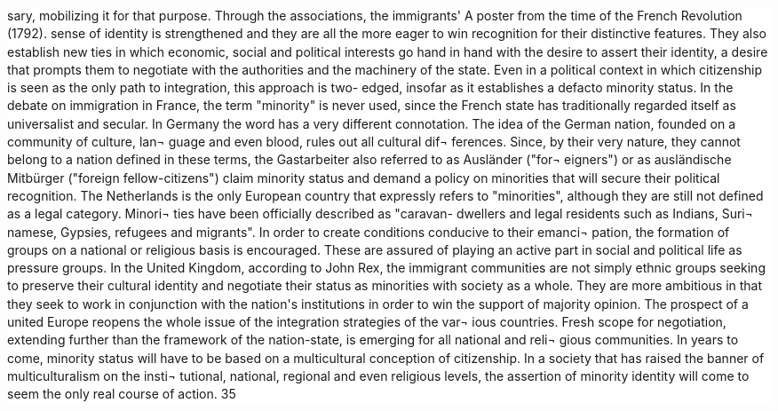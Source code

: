 sary, mobilizing it for that purpose.
Through the associations, the immigrants'
A poster from the time of the French Revolution
(1792).
sense of identity is strengthened and they are all the
more eager to win recognition for their distinctive
features. They also establish new ties in which
economic, social and political interests go hand in
hand with the desire to assert their identity, a
desire that prompts them to negotiate with the
authorities and the machinery of the state. Even in
a political context in which citizenship is seen as
the only path to integration, this approach is two-
edged, insofar as it establishes a defacto minority
status.
In the debate on immigration in France, the
term "minority" is never used, since the French
state has traditionally regarded itself as universalist
and secular. In Germany the word has a very
different connotation. The idea of the German
nation, founded on a community of culture, lan¬
guage and even blood, rules out all cultural dif¬
ferences. Since, by their very nature, they cannot
belong to a nation defined in these terms, the
Gastarbeiter also referred to as Ausländer ("for¬
eigners") or as ausländische Mitbürger ("foreign
fellow-citizens") claim minority status and
demand a policy on minorities that will secure
their political recognition.
The Netherlands is the only European country
that expressly refers to "minorities", although
they are still not defined as a legal category. Minori¬
ties have been officially described as "caravan-
dwellers and legal residents such as Indians, Suri¬
namese, Gypsies, refugees and migrants". In order
to create conditions conducive to their emanci¬
pation, the formation of groups on a national or
religious basis is encouraged. These are assured of
playing an active part in social and political life as
pressure groups.
In the United Kingdom, according to John
Rex, the immigrant communities are not simply
ethnic groups seeking to preserve their cultural
identity and negotiate their status as minorities
with society as a whole. They are more ambitious
in that they seek to work in conjunction with the
nation's institutions in order to win the support
of majority opinion.
The prospect of a united Europe reopens the
whole issue of the integration strategies of the var¬
ious countries. Fresh scope for negotiation,
extending further than the framework of the
nation-state, is emerging for all national and reli¬
gious communities. In years to come, minority
status will have to be based on a multicultural
conception of citizenship. In a society that has
raised the banner of multiculturalism on the insti¬
tutional, national, regional and even religious
levels, the assertion of minority identity will
come to seem the only real course of action. 35
